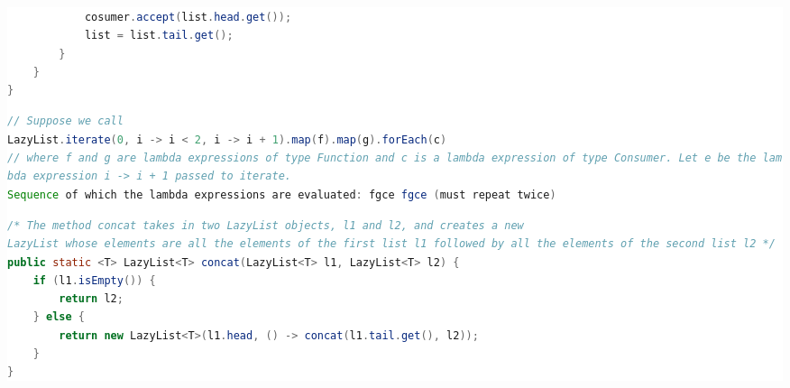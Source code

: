```java
            cosumer.accept(list.head.get());
            list = list.tail.get();
        }
    }
}

```

```java
// Suppose we call
LazyList.iterate(0, i -> i < 2, i -> i + 1).map(f).map(g).forEach(c)
// where f and g are lambda expressions of type Function and c is a lambda expression of type Consumer. Let e be the lambda expression i -> i + 1 passed to iterate.
Sequence of which the lambda expressions are evaluated: fgce fgce (must repeat twice)
```

```java
/* The method concat takes in two LazyList objects, l1 and l2, and creates a new
LazyList whose elements are all the elements of the first list l1 followed by all the elements of the second list l2 */
public static <T> LazyList<T> concat(LazyList<T> l1, LazyList<T> l2) {
    if (l1.isEmpty()) {
    	return l2;
    } else {
    	return new LazyList<T>(l1.head, () -> concat(l1.tail.get(), l2));
	}
}
```

